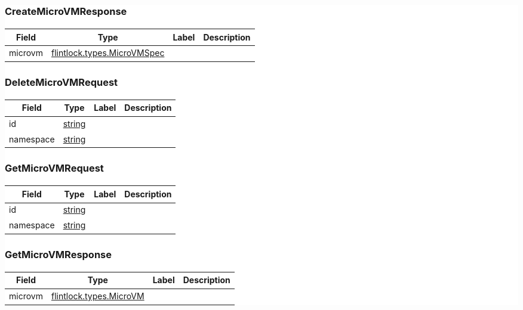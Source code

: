 




<a name="microvm.services.api.v1alpha1.CreateMicroVMResponse"></a>

### CreateMicroVMResponse



| Field | Type | Label | Description |
| ----- | ---- | ----- | ----------- |
| microvm | [flintlock.types.MicroVMSpec](#flintlock.types.MicroVMSpec) |  |  |






<a name="microvm.services.api.v1alpha1.DeleteMicroVMRequest"></a>

### DeleteMicroVMRequest



| Field | Type | Label | Description |
| ----- | ---- | ----- | ----------- |
| id | [string](#string) |  |  |
| namespace | [string](#string) |  |  |






<a name="microvm.services.api.v1alpha1.GetMicroVMRequest"></a>

### GetMicroVMRequest



| Field | Type | Label | Description |
| ----- | ---- | ----- | ----------- |
| id | [string](#string) |  |  |
| namespace | [string](#string) |  |  |






<a name="microvm.services.api.v1alpha1.GetMicroVMResponse"></a>

### GetMicroVMResponse



| Field | Type | Label | Description |
| ----- | ---- | ----- | ----------- |
| microvm | [flintlock.types.MicroVM](#flintlock.types.MicroVM) |  |  |
